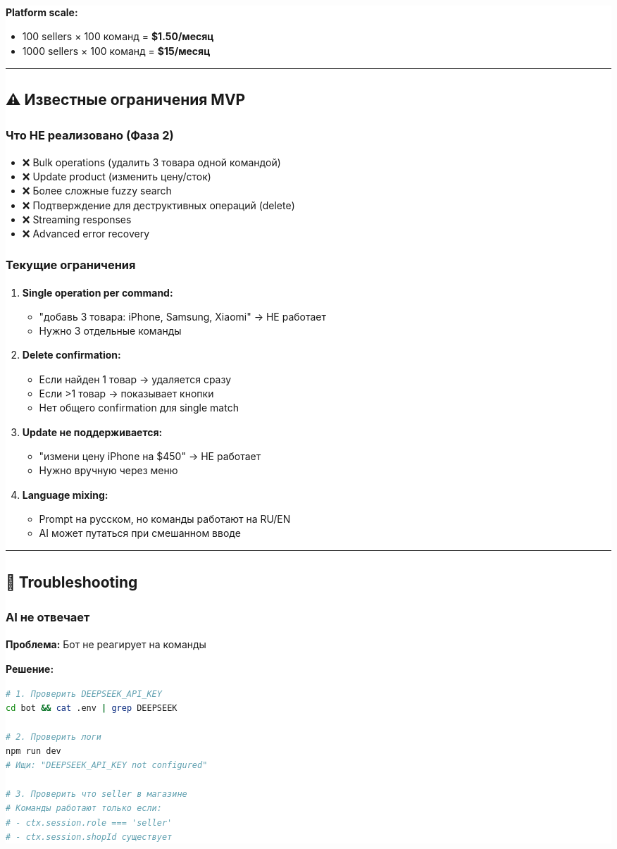 **Platform scale:**
- 100 sellers × 100 команд = **$1.50/месяц**
- 1000 sellers × 100 команд = **$15/месяц**

---

## ⚠️ Известные ограничения MVP

### Что НЕ реализовано (Фаза 2)

- ❌ Bulk operations (удалить 3 товара одной командой)
- ❌ Update product (изменить цену/сток)
- ❌ Более сложные fuzzy search
- ❌ Подтверждение для деструктивных операций (delete)
- ❌ Streaming responses
- ❌ Advanced error recovery

### Текущие ограничения

1. **Single operation per command:**
   - "добавь 3 товара: iPhone, Samsung, Xiaomi" → НЕ работает
   - Нужно 3 отдельные команды

2. **Delete confirmation:**
   - Если найден 1 товар → удаляется сразу
   - Если >1 товар → показывает кнопки
   - Нет общего confirmation для single match

3. **Update не поддерживается:**
   - "измени цену iPhone на $450" → НЕ работает
   - Нужно вручную через меню

4. **Language mixing:**
   - Prompt на русском, но команды работают на RU/EN
   - AI может путаться при смешанном вводе

---

## 🔧 Troubleshooting

### AI не отвечает

**Проблема:** Бот не реагирует на команды

**Решение:**
```bash
# 1. Проверить DEEPSEEK_API_KEY
cd bot && cat .env | grep DEEPSEEK

# 2. Проверить логи
npm run dev
# Ищи: "DEEPSEEK_API_KEY not configured"

# 3. Проверить что seller в магазине
# Команды работают только если:
# - ctx.session.role === 'seller'
# - ctx.session.shopId существует
```
